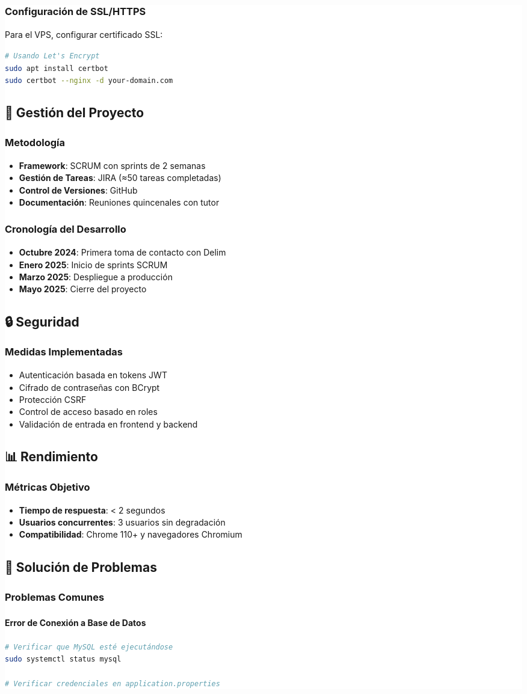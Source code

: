 ### Configuración de SSL/HTTPS
Para el VPS, configurar certificado SSL:
```bash
# Usando Let's Encrypt
sudo apt install certbot
sudo certbot --nginx -d your-domain.com
```

## 📝 Gestión del Proyecto

### Metodología
- **Framework**: SCRUM con sprints de 2 semanas
- **Gestión de Tareas**: JIRA (≈50 tareas completadas)
- **Control de Versiones**: GitHub
- **Documentación**: Reuniones quincenales con tutor

### Cronología del Desarrollo
- **Octubre 2024**: Primera toma de contacto con Delim
- **Enero 2025**: Inicio de sprints SCRUM
- **Marzo 2025**: Despliegue a producción
- **Mayo 2025**: Cierre del proyecto

## 🔒 Seguridad

### Medidas Implementadas
- Autenticación basada en tokens JWT
- Cifrado de contraseñas con BCrypt
- Protección CSRF
- Control de acceso basado en roles
- Validación de entrada en frontend y backend

## 📊 Rendimiento

### Métricas Objetivo
- **Tiempo de respuesta**: < 2 segundos
- **Usuarios concurrentes**: 3 usuarios sin degradación
- **Compatibilidad**: Chrome 110+ y navegadores Chromium

## 🐛 Solución de Problemas

### Problemas Comunes

#### Error de Conexión a Base de Datos
```bash
# Verificar que MySQL esté ejecutándose
sudo systemctl status mysql

# Verificar credenciales en application.properties
```
